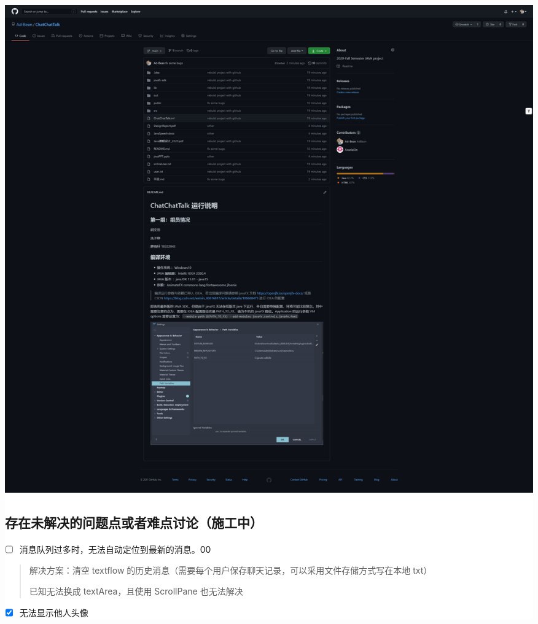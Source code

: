 ![github](public/github.png)

## 存在未解决的问题点或者难点讨论（施工中）

- [ ] 消息队列过多时，无法自动定位到最新的消息。00

> 解决方案：清空 textflow 的历史消息（需要每个用户保存聊天记录，可以采用文件存储方式写在本地 txt）
>
>  已知无法换成 textArea，且使用 ScrollPane 也无法解决

- [x] 无法显示他人头像
